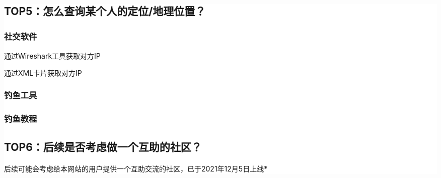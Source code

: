 ## TOP5：怎么查询某个人的定位/地理位置？

### 社交软件

通过Wireshark工具获取对方IP

通过XML卡片获取对方IP

### 钓鱼工具

### 钓鱼教程

## TOP6：后续是否考虑做一个互助的社区？

后续可能会考虑给本网站的用户提供一个互助交流的社区，已于2021年12月5日上线*